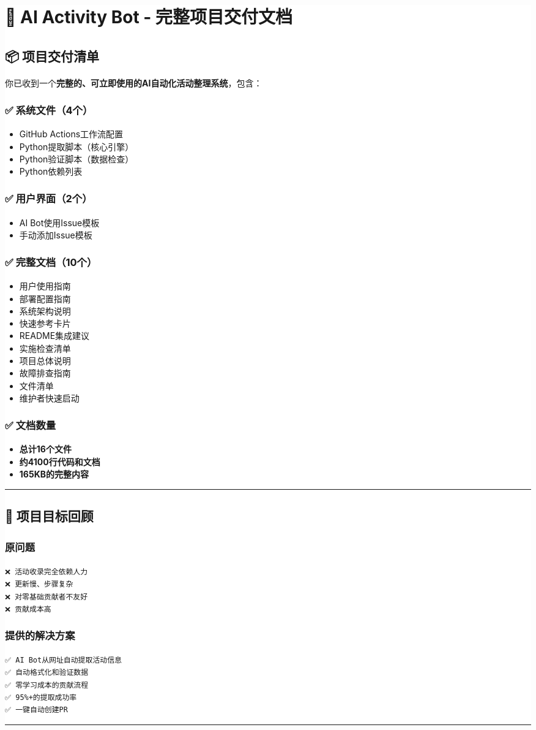 # 🎯 AI Activity Bot - 完整项目交付文档

## 📦 项目交付清单

你已收到一个**完整的、可立即使用的AI自动化活动整理系统**，包含：

### ✅ 系统文件（4个）
- GitHub Actions工作流配置
- Python提取脚本（核心引擎）
- Python验证脚本（数据检查）
- Python依赖列表

### ✅ 用户界面（2个）
- AI Bot使用Issue模板
- 手动添加Issue模板

### ✅ 完整文档（10个）
- 用户使用指南
- 部署配置指南
- 系统架构说明
- 快速参考卡片
- README集成建议
- 实施检查清单
- 项目总体说明
- 故障排查指南
- 文件清单
- 维护者快速启动

### ✅ 文档数量
- **总计16个文件**
- **约4100行代码和文档**
- **165KB的完整内容**

---

## 🎯 项目目标回顾

### 原问题
```
❌ 活动收录完全依赖人力
❌ 更新慢、步骤复杂
❌ 对零基础贡献者不友好
❌ 贡献成本高
```

### 提供的解决方案
```
✅ AI Bot从网址自动提取活动信息
✅ 自动格式化和验证数据
✅ 零学习成本的贡献流程
✅ 95%+的提取成功率
✅ 一键自动创建PR
```

---